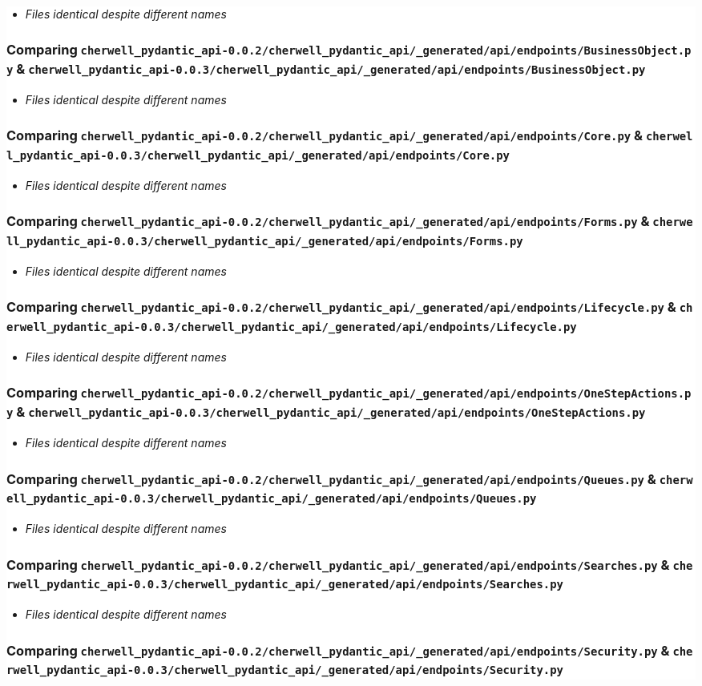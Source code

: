  * *Files identical despite different names*

### Comparing `cherwell_pydantic_api-0.0.2/cherwell_pydantic_api/_generated/api/endpoints/BusinessObject.py` & `cherwell_pydantic_api-0.0.3/cherwell_pydantic_api/_generated/api/endpoints/BusinessObject.py`

 * *Files identical despite different names*

### Comparing `cherwell_pydantic_api-0.0.2/cherwell_pydantic_api/_generated/api/endpoints/Core.py` & `cherwell_pydantic_api-0.0.3/cherwell_pydantic_api/_generated/api/endpoints/Core.py`

 * *Files identical despite different names*

### Comparing `cherwell_pydantic_api-0.0.2/cherwell_pydantic_api/_generated/api/endpoints/Forms.py` & `cherwell_pydantic_api-0.0.3/cherwell_pydantic_api/_generated/api/endpoints/Forms.py`

 * *Files identical despite different names*

### Comparing `cherwell_pydantic_api-0.0.2/cherwell_pydantic_api/_generated/api/endpoints/Lifecycle.py` & `cherwell_pydantic_api-0.0.3/cherwell_pydantic_api/_generated/api/endpoints/Lifecycle.py`

 * *Files identical despite different names*

### Comparing `cherwell_pydantic_api-0.0.2/cherwell_pydantic_api/_generated/api/endpoints/OneStepActions.py` & `cherwell_pydantic_api-0.0.3/cherwell_pydantic_api/_generated/api/endpoints/OneStepActions.py`

 * *Files identical despite different names*

### Comparing `cherwell_pydantic_api-0.0.2/cherwell_pydantic_api/_generated/api/endpoints/Queues.py` & `cherwell_pydantic_api-0.0.3/cherwell_pydantic_api/_generated/api/endpoints/Queues.py`

 * *Files identical despite different names*

### Comparing `cherwell_pydantic_api-0.0.2/cherwell_pydantic_api/_generated/api/endpoints/Searches.py` & `cherwell_pydantic_api-0.0.3/cherwell_pydantic_api/_generated/api/endpoints/Searches.py`

 * *Files identical despite different names*

### Comparing `cherwell_pydantic_api-0.0.2/cherwell_pydantic_api/_generated/api/endpoints/Security.py` & `cherwell_pydantic_api-0.0.3/cherwell_pydantic_api/_generated/api/endpoints/Security.py`
